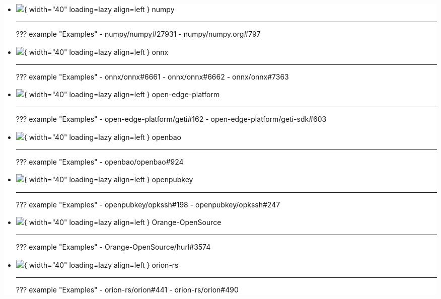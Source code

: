 
-   ![](https://github.com/numpy.png?size=40){ width="40" loading=lazy align=left } numpy

    ---

    ??? example "Examples"
        - numpy/numpy#27931
        - numpy/numpy.org#797


-   ![](https://github.com/onnx.png?size=40){ width="40" loading=lazy align=left } onnx

    ---

    ??? example "Examples"
        - onnx/onnx#6661
        - onnx/onnx#6662
        - onnx/onnx#7363


-   ![](https://github.com/open-edge-platform.png?size=40){ width="40" loading=lazy align=left } open-edge-platform

    ---

    ??? example "Examples"
        - open-edge-platform/geti#162
        - open-edge-platform/geti-sdk#603


-   ![](https://github.com/openbao.png?size=40){ width="40" loading=lazy align=left } openbao

    ---

    ??? example "Examples"
        - openbao/openbao#924


-   ![](https://github.com/openpubkey.png?size=40){ width="40" loading=lazy align=left } openpubkey

    ---

    ??? example "Examples"
        - openpubkey/opkssh#198
        - openpubkey/opkssh#247


-   ![](https://github.com/Orange-OpenSource.png?size=40){ width="40" loading=lazy align=left } Orange-OpenSource

    ---

    ??? example "Examples"
        - Orange-OpenSource/hurl#3574


-   ![](https://github.com/orion-rs.png?size=40){ width="40" loading=lazy align=left } orion-rs

    ---

    ??? example "Examples"
        - orion-rs/orion#441
        - orion-rs/orion#490
